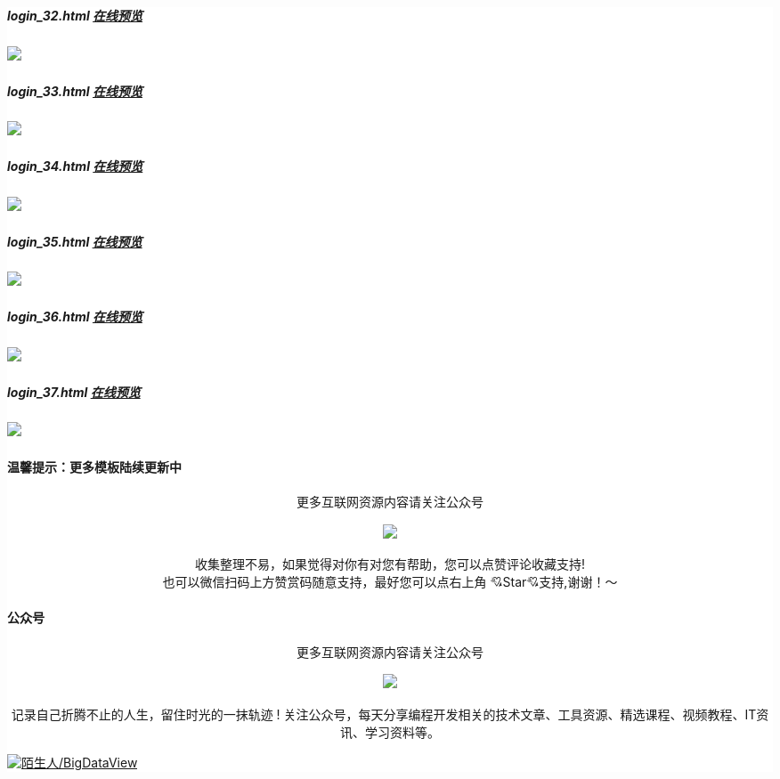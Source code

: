##### login_32.html [在线预览](https://demo.eiun.net/web/login-web/login_32.html)
<img src="https://demo.eiun.net/web/login-web/login_01.jpg" onerror="this.src='https://demo.eiun.net/gif/更多内容关注公众号.gif'" width="100%" />

##### login_33.html [在线预览](https://demo.eiun.net/web/login-web/login_33.html)
<img src="https://demo.eiun.net/web/login-web/login_01.jpg" onerror="this.src='https://demo.eiun.net/gif/更多内容关注公众号.gif'" width="100%" />

##### login_34.html [在线预览](https://demo.eiun.net/web/login-web/login_34.html)
<img src="https://demo.eiun.net/web/login-web/login_01.jpg" onerror="this.src='https://demo.eiun.net/gif/更多内容关注公众号.gif'" width="100%" />

##### login_35.html [在线预览](https://demo.eiun.net/web/login-web/login_35.html)
<img src="https://demo.eiun.net/web/login-web/login_01.jpg" onerror="this.src='https://demo.eiun.net/gif/更多内容关注公众号.gif'" width="100%" />

##### login_36.html [在线预览](https://demo.eiun.net/web/login-web/login_36.html)
<img src="https://demo.eiun.net/web/login-web/login_01.jpg" onerror="this.src='https://demo.eiun.net/gif/更多内容关注公众号.gif'" width="100%" />

##### login_37.html [在线预览](https://demo.eiun.net/web/login-web/login_37.html)
<img src="https://demo.eiun.net/web/login-web/login_01.jpg" onerror="this.src='https://demo.eiun.net/gif/更多内容关注公众号.gif'" width="100%" />






#### 温馨提示：更多模板陆续更新中


<div align="center">
<p>更多互联网资源内容请关注公众号</p>
<img src="https://demo.eiun.net/preview/wechat-code.png" onerror="this.src='https://demo.eiun.net/gif/更多内容关注公众号.gif'" width="60%"/>
<p>
收集整理不易，如果觉得对你有对您有帮助，您可以点赞评论收藏支持! <br>
也可以微信扫码上方赞赏码随意支持，最好您可以点右上角 💘Star💘支持,谢谢！～
</p>
</div>


#### 公众号
<div align="center">
<p>更多互联网资源内容请关注公众号</p>
<img src="./preview/更多内容关注公众号.gif" onerror="this.src='https://demo.eiun.net/gif/更多内容关注公众号.gif'"/>
<p>记录自己折腾不止的人生，留住时光的一抹轨迹 ! 
关注公众号，每天分享编程开发相关的技术文章、工具资源、精选课程、视频教程、IT资讯、学习资料等。
</p>
</div>

[![陌生人/BigDataView](https://gitee.com/iGaoWei/big-data-view/widgets/widget_card.svg?colors=4183c4,ffffff,ffffff,e3e9ed,666666,9b9b9b)](https://gitee.com/iGaoWei/big-data-view)